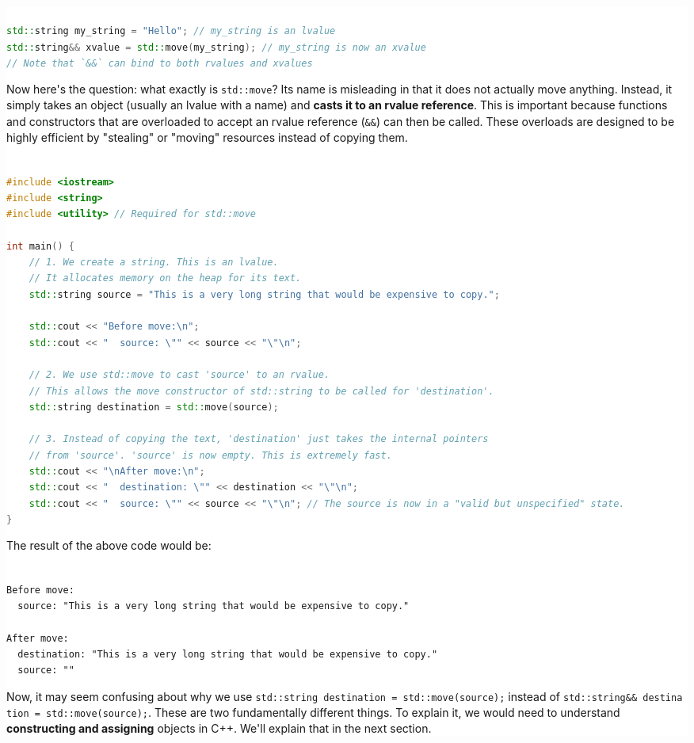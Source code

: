 ```cpp

std::string my_string = "Hello"; // my_string is an lvalue
std::string&& xvalue = std::move(my_string); // my_string is now an xvalue
// Note that `&&` can bind to both rvalues and xvalues
```

Now here's the question: what exactly is `std::move`? Its name is misleading in that it does not actually move anything. Instead, it simply takes an object (usually an lvalue with a name) and **casts it to an rvalue reference**. This is important because functions and constructors that are overloaded to accept an rvalue reference (`&&`) can then be called. These overloads are designed to be highly efficient by "stealing" or "moving" resources instead of copying them.

```cpp

#include <iostream>
#include <string>
#include <utility> // Required for std::move

int main() {
    // 1. We create a string. This is an lvalue.
    // It allocates memory on the heap for its text.
    std::string source = "This is a very long string that would be expensive to copy.";

    std::cout << "Before move:\n";
    std::cout << "  source: \"" << source << "\"\n";

    // 2. We use std::move to cast 'source' to an rvalue.
    // This allows the move constructor of std::string to be called for 'destination'.
    std::string destination = std::move(source);

    // 3. Instead of copying the text, 'destination' just takes the internal pointers
    // from 'source'. 'source' is now empty. This is extremely fast.
    std::cout << "\nAfter move:\n";
    std::cout << "  destination: \"" << destination << "\"\n";
    std::cout << "  source: \"" << source << "\"\n"; // The source is now in a "valid but unspecified" state.
}
```

The result of the above code would be:

```

Before move:
  source: "This is a very long string that would be expensive to copy."

After move:
  destination: "This is a very long string that would be expensive to copy."
  source: ""
```

Now, it may seem confusing about why we use `std::string destination = std::move(source);` instead of `std::string&& destination = std::move(source);`. These are two fundamentally different things. To explain it, we would need to understand **constructing and assigning** objects in C++. We'll explain that in the next section.
